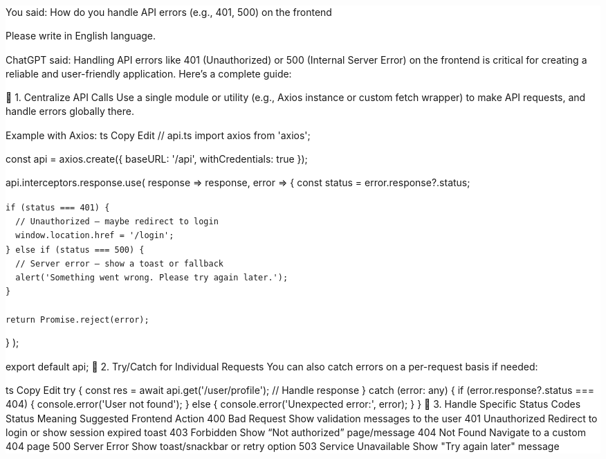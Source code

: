 
You said:
How do you handle API errors (e.g., 401, 500) on the frontend

Please write in English language.


ChatGPT said:
Handling API errors like 401 (Unauthorized) or 500 (Internal Server Error) on the frontend is critical for creating a reliable and user-friendly application. Here’s a complete guide:

🔹 1. Centralize API Calls
Use a single module or utility (e.g., Axios instance or custom fetch wrapper) to make API requests, and handle errors globally there.

Example with Axios:
ts
Copy
Edit
// api.ts
import axios from 'axios';

const api = axios.create({
  baseURL: '/api',
  withCredentials: true
});

api.interceptors.response.use(
  response => response,
  error => {
    const status = error.response?.status;

    if (status === 401) {
      // Unauthorized – maybe redirect to login
      window.location.href = '/login';
    } else if (status === 500) {
      // Server error – show a toast or fallback
      alert('Something went wrong. Please try again later.');
    }

    return Promise.reject(error);
  }
);

export default api;
🔹 2. Try/Catch for Individual Requests
You can also catch errors on a per-request basis if needed:

ts
Copy
Edit
try {
  const res = await api.get('/user/profile');
  // Handle response
} catch (error: any) {
  if (error.response?.status === 404) {
    console.error('User not found');
  } else {
    console.error('Unexpected error:', error);
  }
}
🔹 3. Handle Specific Status Codes
Status	Meaning	Suggested Frontend Action
400	Bad Request	Show validation messages to the user
401	Unauthorized	Redirect to login or show session expired toast
403	Forbidden	Show “Not authorized” page/message
404	Not Found	Navigate to a custom 404 page
500	Server Error	Show toast/snackbar or retry option
503	Service Unavailable	Show "Try again later" message